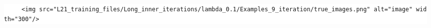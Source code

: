          <img src="L21_training_files/Long_inner_iterations/lambda_0.1/Examples_9_iteration/true_images.png" alt="image" width="300"/>